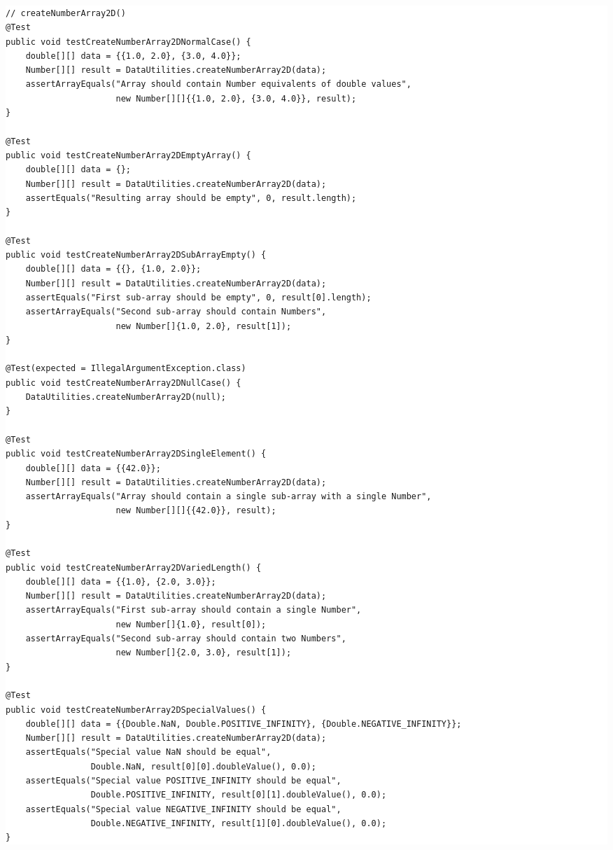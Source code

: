 	// createNumberArray2D() 
	@Test
    public void testCreateNumberArray2DNormalCase() {
        double[][] data = {{1.0, 2.0}, {3.0, 4.0}};
        Number[][] result = DataUtilities.createNumberArray2D(data);
        assertArrayEquals("Array should contain Number equivalents of double values",
                          new Number[][]{{1.0, 2.0}, {3.0, 4.0}}, result);
    }

    @Test
    public void testCreateNumberArray2DEmptyArray() {
        double[][] data = {};
        Number[][] result = DataUtilities.createNumberArray2D(data);
        assertEquals("Resulting array should be empty", 0, result.length);
    }

    @Test
    public void testCreateNumberArray2DSubArrayEmpty() {
        double[][] data = {{}, {1.0, 2.0}};
        Number[][] result = DataUtilities.createNumberArray2D(data);
        assertEquals("First sub-array should be empty", 0, result[0].length);
        assertArrayEquals("Second sub-array should contain Numbers",
                          new Number[]{1.0, 2.0}, result[1]);
    }

    @Test(expected = IllegalArgumentException.class)
    public void testCreateNumberArray2DNullCase() {
        DataUtilities.createNumberArray2D(null);
    }

    @Test
    public void testCreateNumberArray2DSingleElement() {
        double[][] data = {{42.0}};
        Number[][] result = DataUtilities.createNumberArray2D(data);
        assertArrayEquals("Array should contain a single sub-array with a single Number",
                          new Number[][]{{42.0}}, result);
    }

    @Test
    public void testCreateNumberArray2DVariedLength() {
        double[][] data = {{1.0}, {2.0, 3.0}};
        Number[][] result = DataUtilities.createNumberArray2D(data);
        assertArrayEquals("First sub-array should contain a single Number",
                          new Number[]{1.0}, result[0]);
        assertArrayEquals("Second sub-array should contain two Numbers",
                          new Number[]{2.0, 3.0}, result[1]);
    }

    @Test
    public void testCreateNumberArray2DSpecialValues() {
        double[][] data = {{Double.NaN, Double.POSITIVE_INFINITY}, {Double.NEGATIVE_INFINITY}};
        Number[][] result = DataUtilities.createNumberArray2D(data);
        assertEquals("Special value NaN should be equal",
                     Double.NaN, result[0][0].doubleValue(), 0.0);
        assertEquals("Special value POSITIVE_INFINITY should be equal",
                     Double.POSITIVE_INFINITY, result[0][1].doubleValue(), 0.0);
        assertEquals("Special value NEGATIVE_INFINITY should be equal",
                     Double.NEGATIVE_INFINITY, result[1][0].doubleValue(), 0.0);
    }
    